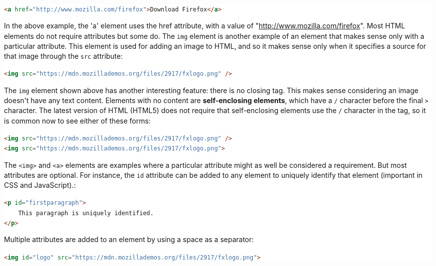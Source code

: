 ```html
<a href="http://www.mozilla.com/firefox">Download Firefox</a>
```

In the above example, the 'a' element
uses the href attribute, with a value of
"http://www.mozilla.com/firefox".  Most
HTML elements do not require attributes
but some do.  The `img` element is another 
example of an element
that makes sense only with a particular 
attribute.  This element is used for adding
an image to HTML, and so it makes sense only
when it specifies a source for that image
through the `src` attribute:

```html
<img src="https://mdn.mozillademos.org/files/2917/fxlogo.png" />
```

The `img` element shown above has another
interesting feature: there is no closing
tag. This makes sense considering an image
doesn't have any text content.
Elements with no content are 
**self-enclosing elements**, 
which have a `/` character
before the final `>` character. The latest
version of HTML (HTML5) does not require
that self-enclosing elements use the 
`/` character in the tag, so it is common
now to see either of these forms:  

```html
<img src="https://mdn.mozillademos.org/files/2917/fxlogo.png" />
<img src="https://mdn.mozillademos.org/files/2917/fxlogo.png">
```

The `<img>` and `<a>` elements are examples
where a particular attribute might as well be
considered a requirement.  But most attributes 
are optional.  For instance, the `id` attribute
can be added to any element to uniquely identify
that element (important in CSS and JavaScript).:

```html
<p id="firstparagraph">
	This paragraph is uniquely identified.
</p>
```

Multiple attributes are added to an element
by using a space as a separator:

```html
<img id="logo" src="https://mdn.mozillademos.org/files/2917/fxlogo.png">
``` 
